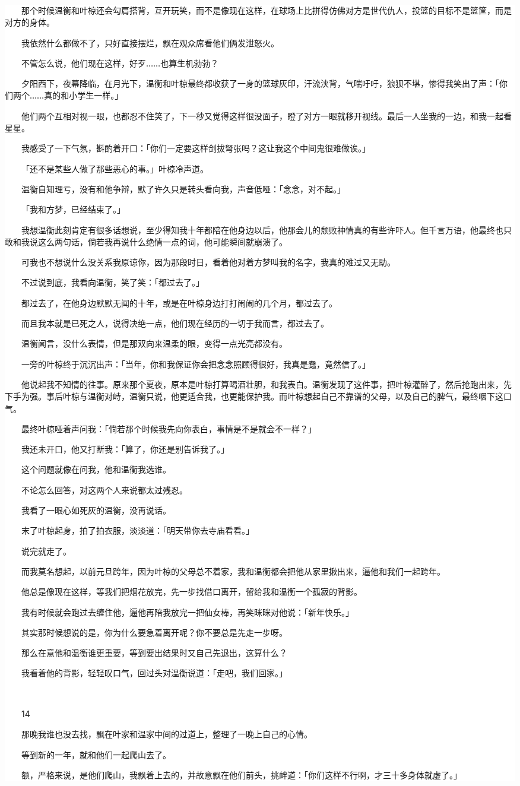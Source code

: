 &emsp;&emsp;那个时候温衡和叶椋还会勾肩搭背，互开玩笑，而不是像现在这样，在球场上比拼得仿佛对方是世代仇人，投篮的目标不是篮筐，而是对方的身体。  
  
&emsp;&emsp;我依然什么都做不了，只好直接摆烂，飘在观众席看他们俩发泄怒火。  
  
&emsp;&emsp;不管怎么说，他们现在这样，好歹……也算生机勃勃？  
  
&emsp;&emsp;夕阳西下，夜幕降临，在月光下，温衡和叶椋最终都收获了一身的篮球灰印，汗流浃背，气喘吁吁，狼狈不堪，惨得我笑出了声：「你们两个……真的和小学生一样。」  
  
&emsp;&emsp;他们两个互相对视一眼，也都忍不住笑了，下一秒又觉得这样很没面子，瞪了对方一眼就移开视线。最后一人坐我的一边，和我一起看星星。  
  
&emsp;&emsp;我感受了一下气氛，斟酌着开口：「你们一定要这样剑拔弩张吗？这让我这个中间鬼很难做诶。」  
  
&emsp;&emsp;「还不是某些人做了那些恶心的事。」叶椋冷声道。  
  
&emsp;&emsp;温衡自知理亏，没有和他争辩，默了许久只是转头看向我，声音低哑：「念念，对不起。」  
  
&emsp;&emsp;「我和方梦，已经结束了。」  
  
&emsp;&emsp;我想温衡此刻肯定有很多话想说，至少得知我十年都陪在他身边以后，他那会儿的颓败神情真的有些许吓人。但千言万语，他最终也只敢和我说这么两句话，倘若我再说什么绝情一点的词，他可能瞬间就崩溃了。  
  
&emsp;&emsp;可我也不想说什么没关系我原谅你，因为那段时日，看着他对着方梦叫我的名字，我真的难过又无助。  
  
&emsp;&emsp;不过说到底，我看向温衡，笑了笑：「都过去了。」  
  
&emsp;&emsp;都过去了，在他身边默默无闻的十年，或是在叶椋身边打打闹闹的几个月，都过去了。  
  
&emsp;&emsp;而且我本就是已死之人，说得决绝一点，他们现在经历的一切于我而言，都过去了。  
  
&emsp;&emsp;温衡闻言，没什么表情，但是那双向来温柔的眼，变得一点光亮都没有。  
  
&emsp;&emsp;一旁的叶椋终于沉沉出声：「当年，你和我保证你会把念念照顾得很好，我真是蠢，竟然信了。」  
  
&emsp;&emsp;他说起我不知情的往事。原来那个夏夜，原本是叶椋打算喝酒壮胆，和我表白。温衡发现了这件事，把叶椋灌醉了，然后抢跑出来，先下手为强。事后叶椋与温衡对峙，温衡只说，他更适合我，也更能保护我。而叶椋想起自己不靠谱的父母，以及自己的脾气，最终咽下这口气。  
  
&emsp;&emsp;最终叶椋哑着声问我：「倘若那个时候我先向你表白，事情是不是就会不一样？」  
  
&emsp;&emsp;我还未开口，他又打断我：「算了，你还是别告诉我了。」  
  
&emsp;&emsp;这个问题就像在问我，他和温衡我选谁。  
  
&emsp;&emsp;不论怎么回答，对这两个人来说都太过残忍。  
  
&emsp;&emsp;我看了一眼心如死灰的温衡，没再说话。  
  
&emsp;&emsp;末了叶椋起身，拍了拍衣服，淡淡道：「明天带你去寺庙看看。」  
  
&emsp;&emsp;说完就走了。  
  
&emsp;&emsp;而我莫名想起，以前元旦跨年，因为叶椋的父母总不着家，我和温衡都会把他从家里揪出来，逼他和我们一起跨年。  
  
&emsp;&emsp;他总是像现在这样，等我们把烟花放完，先一步找借口离开，留给我和温衡一个孤寂的背影。  
  
&emsp;&emsp;我有时候就会跑过去缠住他，逼他再陪我放完一把仙女棒，再笑眯眯对他说：「新年快乐。」  
  
&emsp;&emsp;其实那时候想说的是，你为什么要急着离开呢？你不要总是先走一步呀。  
  
&emsp;&emsp;那么在意他和温衡谁更重要，等到要出结果时又自己先退出，这算什么？  
  
&emsp;&emsp;我看着他的背影，轻轻叹口气，回过头对温衡说道：「走吧，我们回家。」  
  
&emsp;&emsp;   
  
&emsp;&emsp;14  
  
&emsp;&emsp;那晚我谁也没去找，飘在叶家和温家中间的过道上，整理了一晚上自己的心情。  
  
&emsp;&emsp;等到新的一年，就和他们一起爬山去了。  
  
&emsp;&emsp;额，严格来说，是他们爬山，我飘着上去的，并故意飘在他们前头，挑衅道：「你们这样不行啊，才三十多身体就虚了。」  
  
